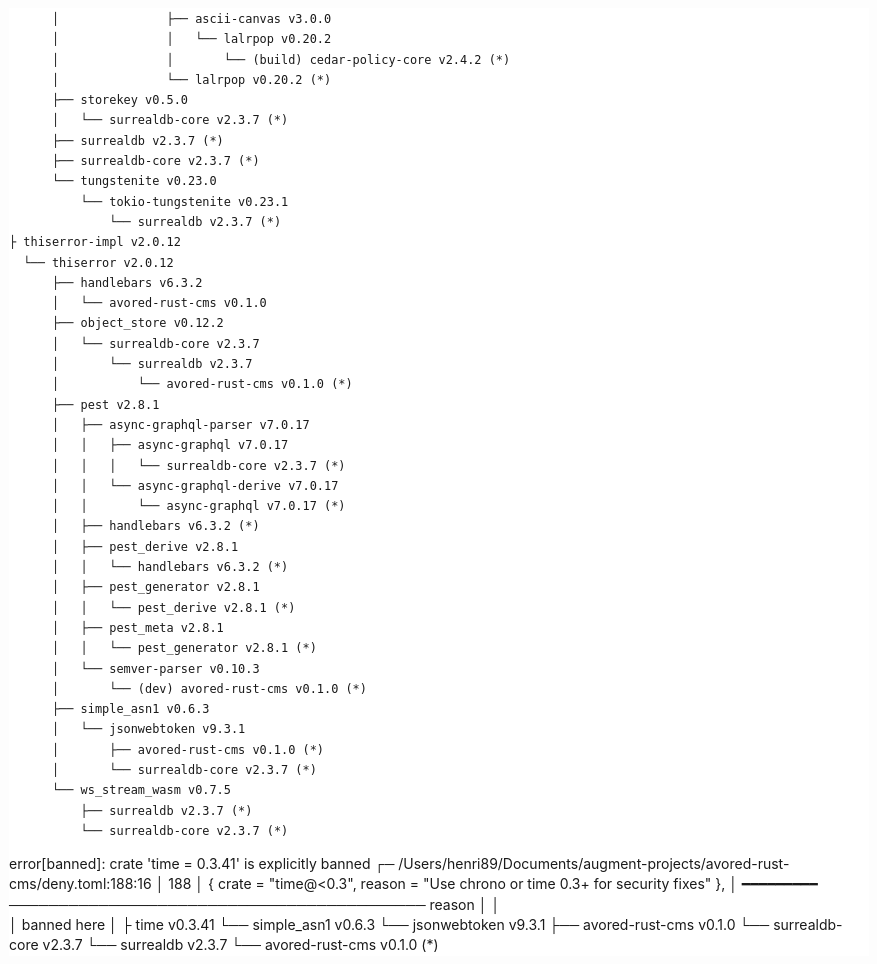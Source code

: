           │               ├── ascii-canvas v3.0.0
          │               │   └── lalrpop v0.20.2
          │               │       └── (build) cedar-policy-core v2.4.2 (*)
          │               └── lalrpop v0.20.2 (*)
          ├── storekey v0.5.0
          │   └── surrealdb-core v2.3.7 (*)
          ├── surrealdb v2.3.7 (*)
          ├── surrealdb-core v2.3.7 (*)
          └── tungstenite v0.23.0
              └── tokio-tungstenite v0.23.1
                  └── surrealdb v2.3.7 (*)
    ├ thiserror-impl v2.0.12
      └── thiserror v2.0.12
          ├── handlebars v6.3.2
          │   └── avored-rust-cms v0.1.0
          ├── object_store v0.12.2
          │   └── surrealdb-core v2.3.7
          │       └── surrealdb v2.3.7
          │           └── avored-rust-cms v0.1.0 (*)
          ├── pest v2.8.1
          │   ├── async-graphql-parser v7.0.17
          │   │   ├── async-graphql v7.0.17
          │   │   │   └── surrealdb-core v2.3.7 (*)
          │   │   └── async-graphql-derive v7.0.17
          │   │       └── async-graphql v7.0.17 (*)
          │   ├── handlebars v6.3.2 (*)
          │   ├── pest_derive v2.8.1
          │   │   └── handlebars v6.3.2 (*)
          │   ├── pest_generator v2.8.1
          │   │   └── pest_derive v2.8.1 (*)
          │   ├── pest_meta v2.8.1
          │   │   └── pest_generator v2.8.1 (*)
          │   └── semver-parser v0.10.3
          │       └── (dev) avored-rust-cms v0.1.0 (*)
          ├── simple_asn1 v0.6.3
          │   └── jsonwebtoken v9.3.1
          │       ├── avored-rust-cms v0.1.0 (*)
          │       └── surrealdb-core v2.3.7 (*)
          └── ws_stream_wasm v0.7.5
              ├── surrealdb v2.3.7 (*)
              └── surrealdb-core v2.3.7 (*)

error[banned]: crate 'time = 0.3.41' is explicitly banned
    ┌─ /Users/henri89/Documents/augment-projects/avored-rust-cms/deny.toml:188:16
    │
188 │     { crate = "time@<0.3", reason = "Use chrono or time 0.3+ for security fixes" },
    │                ━━━━━━━━━             ────────────────────────────────────────── reason
    │                │                      
    │                banned here
    │
    ├ time v0.3.41
      └── simple_asn1 v0.6.3
          └── jsonwebtoken v9.3.1
              ├── avored-rust-cms v0.1.0
              └── surrealdb-core v2.3.7
                  └── surrealdb v2.3.7
                      └── avored-rust-cms v0.1.0 (*)
